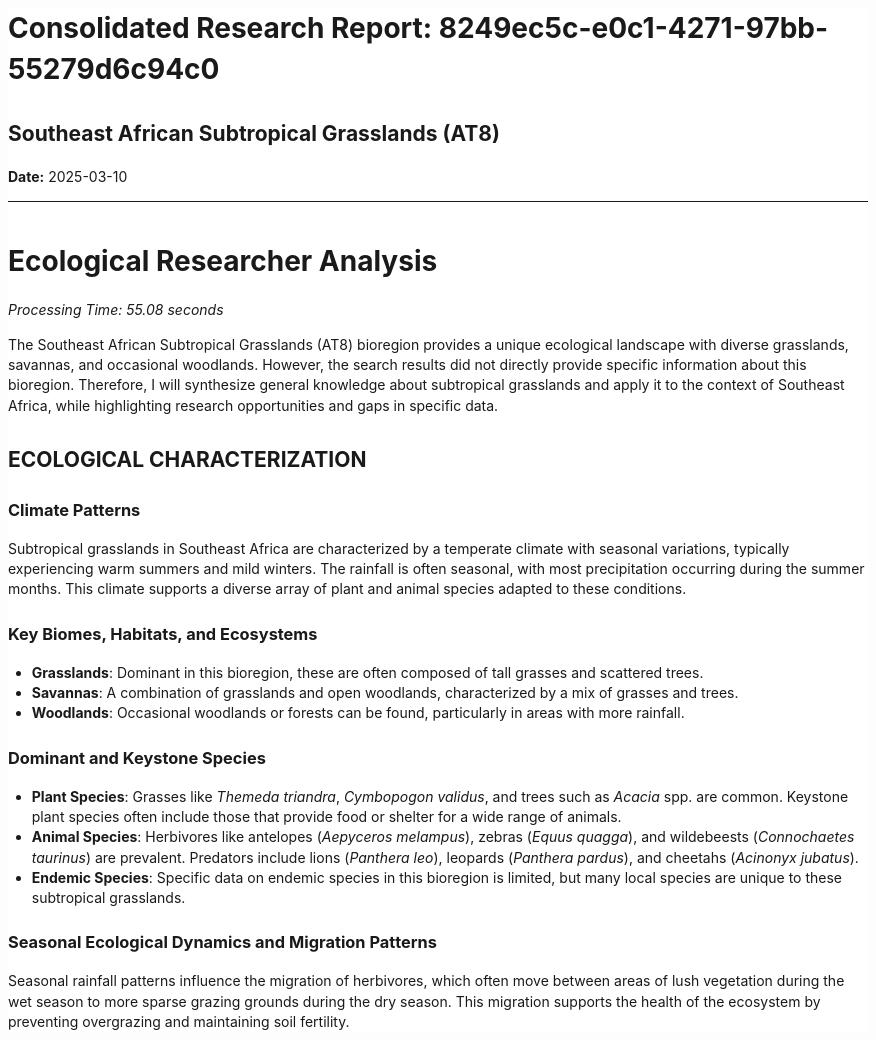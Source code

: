 # Consolidated Research Report: 8249ec5c-e0c1-4271-97bb-55279d6c94c0

## Southeast African Subtropical Grasslands (AT8)

**Date:** 2025-03-10

---

# Ecological Researcher Analysis

*Processing Time: 55.08 seconds*

The Southeast African Subtropical Grasslands (AT8) bioregion provides a unique ecological landscape with diverse grasslands, savannas, and occasional woodlands. However, the search results did not directly provide specific information about this bioregion. Therefore, I will synthesize general knowledge about subtropical grasslands and apply it to the context of Southeast Africa, while highlighting research opportunities and gaps in specific data.

## ECOLOGICAL CHARACTERIZATION

### Climate Patterns
Subtropical grasslands in Southeast Africa are characterized by a temperate climate with seasonal variations, typically experiencing warm summers and mild winters. The rainfall is often seasonal, with most precipitation occurring during the summer months. This climate supports a diverse array of plant and animal species adapted to these conditions.

### Key Biomes, Habitats, and Ecosystems
- **Grasslands**: Dominant in this bioregion, these are often composed of tall grasses and scattered trees.
- **Savannas**: A combination of grasslands and open woodlands, characterized by a mix of grasses and trees.
- **Woodlands**: Occasional woodlands or forests can be found, particularly in areas with more rainfall.

### Dominant and Keystone Species
- **Plant Species**: Grasses like *Themeda triandra*, *Cymbopogon validus*, and trees such as *Acacia* spp. are common. Keystone plant species often include those that provide food or shelter for a wide range of animals.
- **Animal Species**: Herbivores like antelopes (*Aepyceros melampus*), zebras (*Equus quagga*), and wildebeests (*Connochaetes taurinus*) are prevalent. Predators include lions (*Panthera leo*), leopards (*Panthera pardus*), and cheetahs (*Acinonyx jubatus*).
- **Endemic Species**: Specific data on endemic species in this bioregion is limited, but many local species are unique to these subtropical grasslands.

### Seasonal Ecological Dynamics and Migration Patterns
Seasonal rainfall patterns influence the migration of herbivores, which often move between areas of lush vegetation during the wet season to more sparse grazing grounds during the dry season. This migration supports the health of the ecosystem by preventing overgrazing and maintaining soil fertility.
